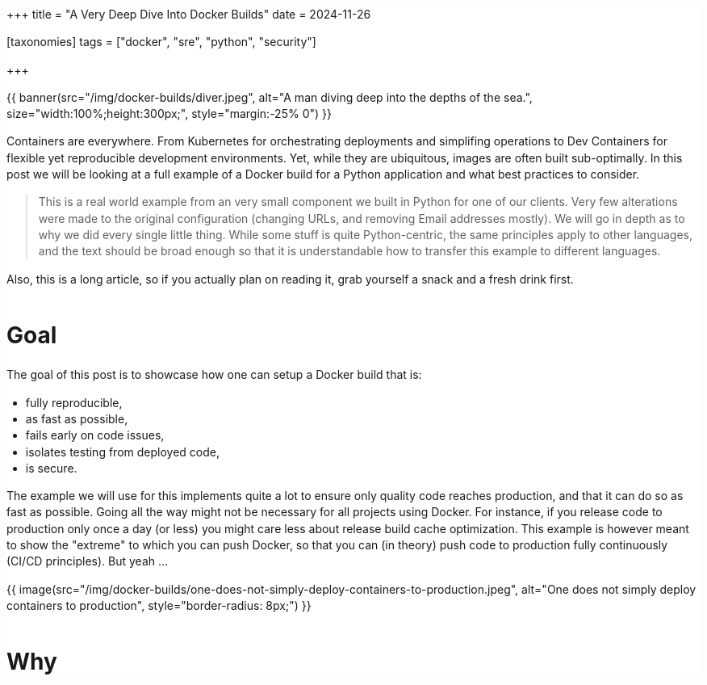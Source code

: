 +++
title = "A Very Deep Dive Into Docker Builds"
date = 2024-11-26

[taxonomies]
tags = ["docker", "sre", "python", "security"]

+++

{{ banner(src="/img/docker-builds/diver.jpeg",
          alt="A man diving deep into the depths of the sea.",
          size="width:100%;height:300px;",
          style="margin:-25% 0") }}

Containers are everywhere. From Kubernetes for orchestrating deployments and simplifing operations
to Dev Containers for flexible yet reproducible development environments. Yet, while they are
ubiquitous, images are often built sub-optimally. In this post we will be looking at a full example
of a Docker build for a Python application and what best practices to consider.



> This is a real world example from an very small component we built in Python for one of our
> clients. Very few alterations were made to the original configuration (changing URLs, and removing
> Email addresses mostly). We will go in depth as to why we did every single little thing. While
> some stuff is quite Python-centric, the same principles apply to other languages, and the text
> should be broad enough so that it is understandable how to transfer this example to different
> languages.

Also, this is a long article, so if you actually plan on reading it, grab yourself a snack and a
fresh drink first.

# Goal

The goal of this post is to showcase how one can setup a Docker build that is:

- fully reproducible,
- as fast as possible,
- fails early on code issues,
- isolates testing from deployed code,
- is secure.

The example we will use for this implements quite a lot to ensure only quality code reaches
production, and that it can do so as fast as possible. Going all the way might not be necessary for
all projects using Docker. For instance, if you release code to production only once a day (or less)
you might care less about release build cache optimization. This example is however meant to show
the "extreme" to which you can push Docker, so that you can (in theory) push code to production
fully continuously (CI/CD principles). But yeah ...

{{ image(src="/img/docker-builds/one-does-not-simply-deploy-containers-to-production.jpeg",
         alt="One does not simply deploy containers to production", style="border-radius: 8px;") }}

# Why
